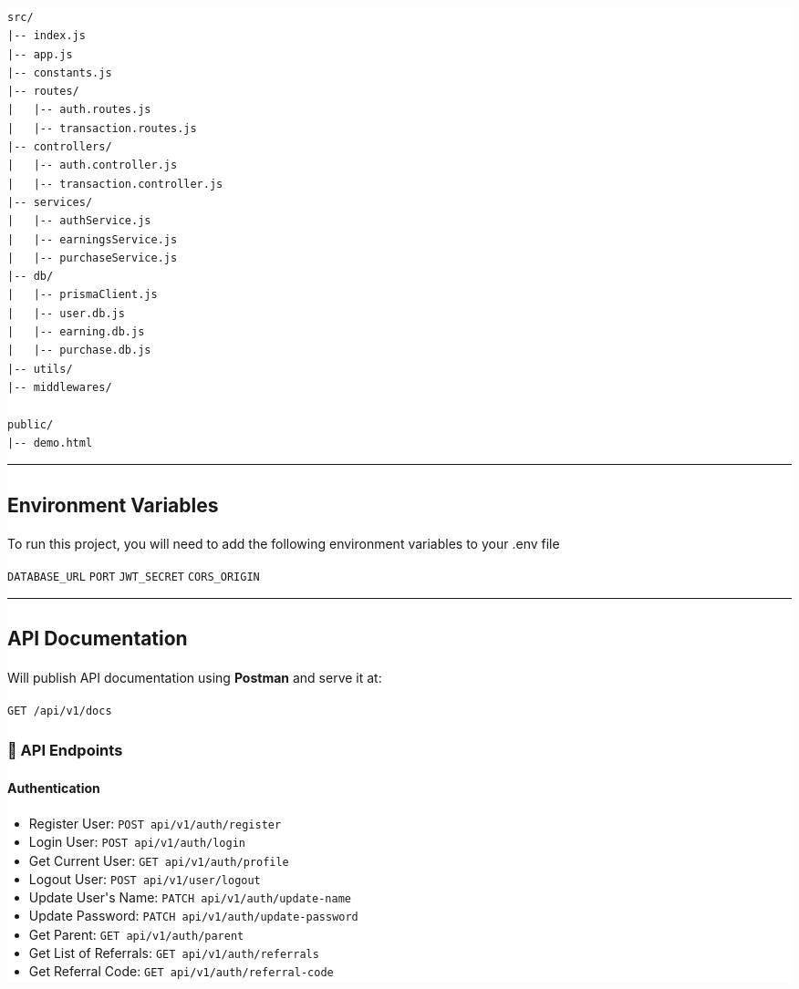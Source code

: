 ```
src/
|-- index.js
|-- app.js
|-- constants.js
|-- routes/
|   |-- auth.routes.js
|   |-- transaction.routes.js
|-- controllers/
|   |-- auth.controller.js
|   |-- transaction.controller.js
|-- services/
|   |-- authService.js
|   |-- earningsService.js
|   |-- purchaseService.js
|-- db/
|   |-- prismaClient.js
|   |-- user.db.js
|   |-- earning.db.js
|   |-- purchase.db.js
|-- utils/
|-- middlewares/

public/
|-- demo.html
```

---

## Environment Variables

To run this project, you will need to add the following environment variables to your .env file

`DATABASE_URL`
`PORT`
`JWT_SECRET`
`CORS_ORIGIN`

---

## API Documentation

Will publish API documentation using **Postman** and serve it at:

```http
GET /api/v1/docs
```

### 🧪 API Endpoints

#### Authentication

- Register User: `POST api/v1/auth/register`
- Login User: `POST api/v1/auth/login`
- Get Current User: `GET api/v1/auth/profile`
- Logout User: `POST api/v1/user/logout`
- Update User's Name: `PATCH api/v1/auth/update-name`
- Update Password: `PATCH api/v1/auth/update-password`
- Get Parent: `GET api/v1/auth/parent`
- Get List of Referrals: `GET api/v1/auth/referrals`
- Get Referral Code: `GET api/v1/auth/referral-code`
